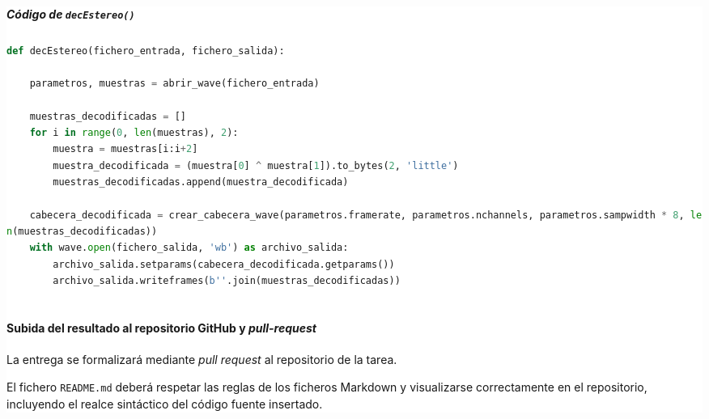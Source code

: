 
##### Código de `decEstereo()`
```python
def decEstereo(fichero_entrada, fichero_salida):

    parametros, muestras = abrir_wave(fichero_entrada)

    muestras_decodificadas = []
    for i in range(0, len(muestras), 2):
        muestra = muestras[i:i+2]
        muestra_decodificada = (muestra[0] ^ muestra[1]).to_bytes(2, 'little')
        muestras_decodificadas.append(muestra_decodificada)

    cabecera_decodificada = crear_cabecera_wave(parametros.framerate, parametros.nchannels, parametros.sampwidth * 8, len(muestras_decodificadas))
    with wave.open(fichero_salida, 'wb') as archivo_salida:
        archivo_salida.setparams(cabecera_decodificada.getparams())
        archivo_salida.writeframes(b''.join(muestras_decodificadas))
  
```


#### Subida del resultado al repositorio GitHub y *pull-request*

La entrega se formalizará mediante *pull request* al repositorio de la tarea.

El fichero `README.md` deberá respetar las reglas de los ficheros Markdown y visualizarse correctamente en
el repositorio, incluyendo el realce sintáctico del código fuente insertado.